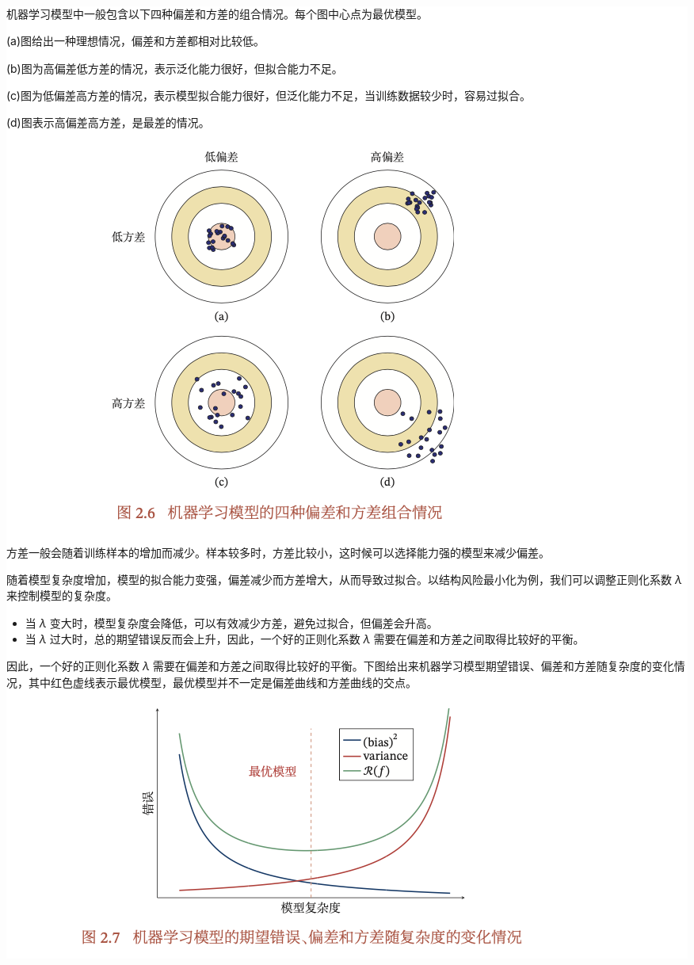 机器学习模型中一般包含以下四种偏差和方差的组合情况。每个图中心点为最优模型。

(a)图给出一种理想情况，偏差和方差都相对比较低。

(b)图为高偏差低方差的情况，表示泛化能力很好，但拟合能力不足。

(c)图为低偏差高方差的情况，表示模型拟合能力很好，但泛化能力不足，当训练数据较少时，容易过拟合。

(d)图表示高偏差高方差，是最差的情况。

![Week6/Screen_Shot_2021-01-11_at_3.48.15_PM.png](Week6/Screen_Shot_2021-01-11_at_3.48.15_PM.png)

方差一般会随着训练样本的增加而减少。样本较多时，方差比较小，这时候可以选择能力强的模型来减少偏差。

随着模型复杂度增加，模型的拟合能力变强，偏差减少而方差增大，从而导致过拟合。以结构风险最小化为例，我们可以调整正则化系数 $\lambda$ 来控制模型的复杂度。

- 当 $\lambda$ 变大时，模型复杂度会降低，可以有效减少方差，避免过拟合，但偏差会升高。
- 当 $\lambda$ 过大时，总的期望错误反而会上升，因此，一个好的正则化系数 $\lambda$  需要在偏差和方差之间取得比较好的平衡。

因此，一个好的正则化系数 $\lambda$   需要在偏差和方差之间取得比较好的平衡。下图给出来机器学习模型期望错误、偏差和方差随复杂度的变化情况，其中红色虚线表示最优模型，最优模型并不一定是偏差曲线和方差曲线的交点。

![Week6/Screen_Shot_2021-01-11_at_3.47.48_PM.png](Week6/Screen_Shot_2021-01-11_at_3.47.48_PM.png)
